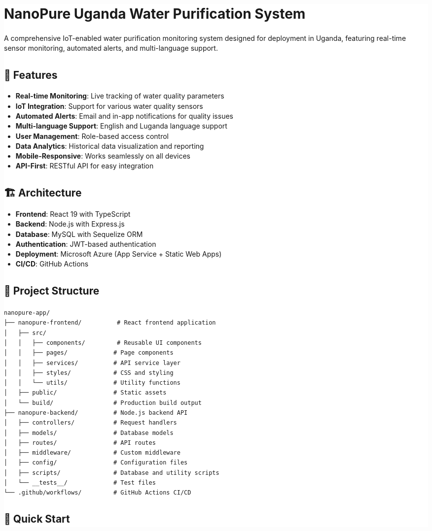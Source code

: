 # NanoPure Uganda Water Purification System

A comprehensive IoT-enabled water purification monitoring system designed for deployment in Uganda, featuring real-time sensor monitoring, automated alerts, and multi-language support.

## 🌟 Features

- **Real-time Monitoring**: Live tracking of water quality parameters
- **IoT Integration**: Support for various water quality sensors
- **Automated Alerts**: Email and in-app notifications for quality issues
- **Multi-language Support**: English and Luganda language support
- **User Management**: Role-based access control
- **Data Analytics**: Historical data visualization and reporting
- **Mobile-Responsive**: Works seamlessly on all devices
- **API-First**: RESTful API for easy integration

## 🏗️ Architecture

- **Frontend**: React 19 with TypeScript
- **Backend**: Node.js with Express.js
- **Database**: MySQL with Sequelize ORM
- **Authentication**: JWT-based authentication
- **Deployment**: Microsoft Azure (App Service + Static Web Apps)
- **CI/CD**: GitHub Actions

## 📁 Project Structure

```
nanopure-app/
├── nanopure-frontend/          # React frontend application
│   ├── src/
│   │   ├── components/         # Reusable UI components
│   │   ├── pages/             # Page components
│   │   ├── services/          # API service layer
│   │   ├── styles/            # CSS and styling
│   │   └── utils/             # Utility functions
│   ├── public/                # Static assets
│   └── build/                 # Production build output
├── nanopure-backend/          # Node.js backend API
│   ├── controllers/           # Request handlers
│   ├── models/                # Database models
│   ├── routes/                # API routes
│   ├── middleware/            # Custom middleware
│   ├── config/                # Configuration files
│   ├── scripts/               # Database and utility scripts
│   └── __tests__/             # Test files
└── .github/workflows/         # GitHub Actions CI/CD
```

## 🚀 Quick Start
